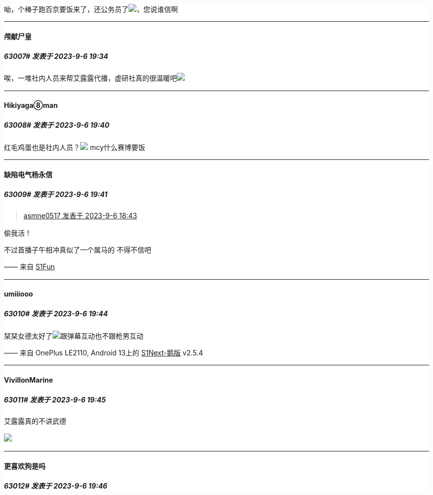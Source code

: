 呦，个棒子跑百京要饭来了，还公务员了<img src="https://static.saraba1st.com/image/smiley/animal2017/027.png" referrerpolicy="no-referrer">，您说谁信啊

*****

####  颅献尸皇  
##### 63007#       发表于 2023-9-6 19:34

唉，一堆社内人员来帮艾露露代播，虚研社真的很温暖吧<img src="https://static.saraba1st.com/image/smiley/face2017/072.png" referrerpolicy="no-referrer">

*****

####  Hikiyaga⑧man  
##### 63008#       发表于 2023-9-6 19:40

红毛鸡蛋也是社内人员？<img src="https://static.saraba1st.com/image/smiley/face2017/047.png" referrerpolicy="no-referrer">
mcy什么赛博要饭

*****

####  缺陷电气杨永信  
##### 63009#       发表于 2023-9-6 19:41

<blockquote><a href="httphttps://bbs.saraba1st.com/2b/forum.php?mod=redirect&amp;goto=findpost&amp;pid=62314507&amp;ptid=2146692" target="_blank">asmne0517 发表于 2023-9-6 18:43</a></blockquote>
偷我活！

不过首播子午相冲真似了一个属马的
不得不信吧

—— 来自 [S1Fun](https://s1fun.koalcat.com)


*****

####  umiiiooo  
##### 63010#       发表于 2023-9-6 19:44

栞栞女德太好了<img src="https://static.saraba1st.com/image/smiley/face2017/072.png" referrerpolicy="no-referrer">跟弹幕互动也不跟枪男互动

—— 来自 OnePlus LE2110, Android 13上的 [S1Next-鹅版](https://github.com/ykrank/S1-Next/releases) v2.5.4

*****

####  VivillonMarine  
##### 63011#       发表于 2023-9-6 19:45

艾露露真的不讲武德

<img src="https://p.sda1.dev/13/3ef2cb79dd356c37894fcb3ec63486b0/CMP_20230906194459708.jpg" referrerpolicy="no-referrer">

*****

####  更喜欢狗是吗  
##### 63012#       发表于 2023-9-6 19:46
